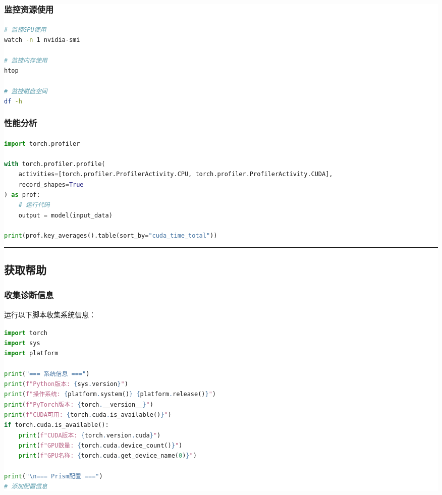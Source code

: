 ### 监控资源使用

```bash
# 监控GPU使用
watch -n 1 nvidia-smi

# 监控内存使用
htop

# 监控磁盘空间
df -h
```

### 性能分析

```python
import torch.profiler

with torch.profiler.profile(
    activities=[torch.profiler.ProfilerActivity.CPU, torch.profiler.ProfilerActivity.CUDA],
    record_shapes=True
) as prof:
    # 运行代码
    output = model(input_data)

print(prof.key_averages().table(sort_by="cuda_time_total"))
```

---

## 获取帮助

### 收集诊断信息

运行以下脚本收集系统信息：

```python
import torch
import sys
import platform

print("=== 系统信息 ===")
print(f"Python版本: {sys.version}")
print(f"操作系统: {platform.system()} {platform.release()}")
print(f"PyTorch版本: {torch.__version__}")
print(f"CUDA可用: {torch.cuda.is_available()}")
if torch.cuda.is_available():
    print(f"CUDA版本: {torch.version.cuda}")
    print(f"GPU数量: {torch.cuda.device_count()}")
    print(f"GPU名称: {torch.cuda.get_device_name(0)}")

print("\n=== Prism配置 ===")
# 添加配置信息
```
